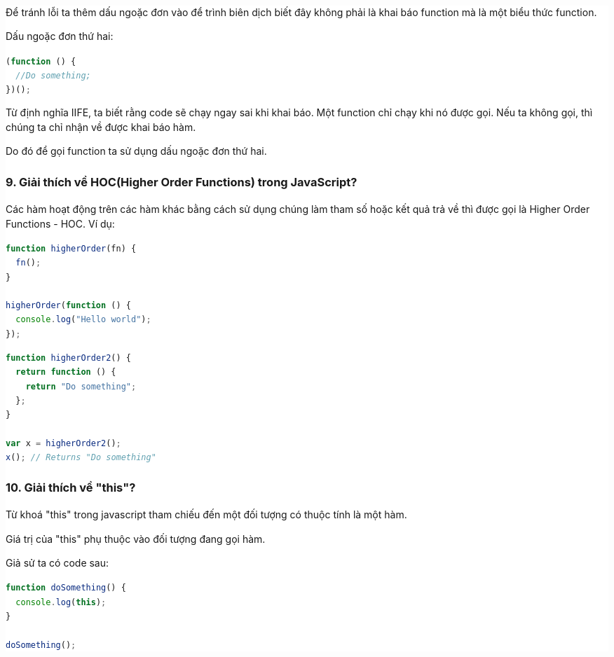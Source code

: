 Để tránh lỗi ta thêm dấu ngoặc đơn vào để trình biên dịch biết đây không phải là khai báo function mà là một biểu thức function.

Dấu ngoặc đơn thứ hai:

```js
(function () {
  //Do something;
})();
```

Từ định nghĩa IIFE, ta biết rằng code sẽ chạy ngay sai khi khai báo. Một function chỉ chạy khi nó được gọi. Nếu ta không gọi, thì chúng ta chỉ nhận về được khai báo hàm.

Do đó để gọi function ta sử dụng dấu ngoặc đơn thứ hai.

### 9. Giải thích về HOC(Higher Order Functions) trong JavaScript?

Các hàm hoạt động trên các hàm khác bằng cách sử dụng chúng làm tham số hoặc kết quả trả về thì được gọi là Higher Order Functions - HOC. Ví dụ:

```js
function higherOrder(fn) {
  fn();
}

higherOrder(function () {
  console.log("Hello world");
});
```

```js
function higherOrder2() {
  return function () {
    return "Do something";
  };
}

var x = higherOrder2();
x(); // Returns "Do something"
```

### 10. Giải thích về "this"?

Từ khoá "this" trong javascript tham chiếu đến một đối tượng có thuộc tính là một hàm.

Giá trị của "this" phụ thuộc vào đối tượng đang gọi hàm.

Giả sử ta có code sau:

```js
function doSomething() {
  console.log(this);
}

doSomething();
```
